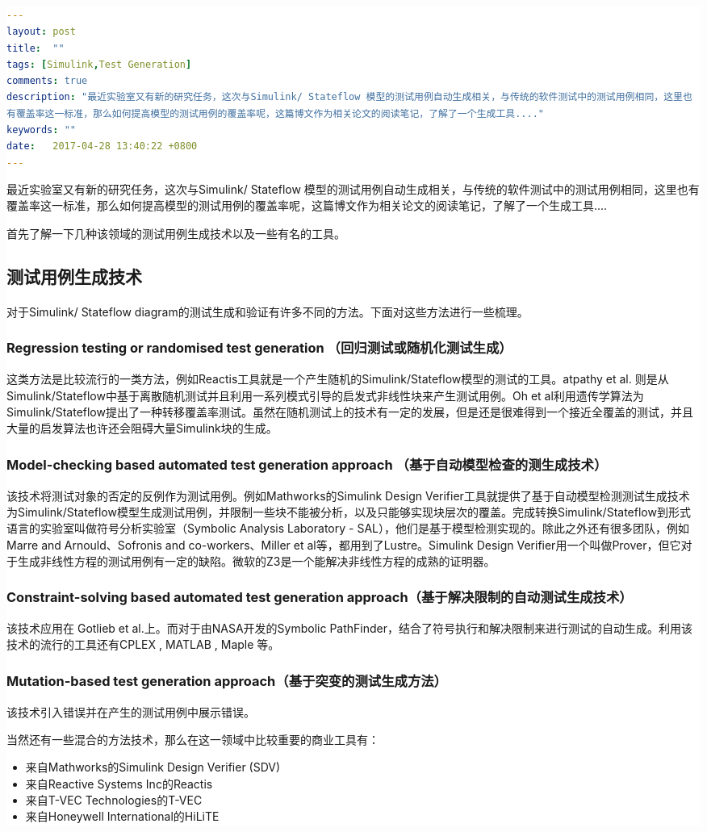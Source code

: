 ```yaml
---
layout: post
title:  ""
tags: [Simulink,Test Generation]
comments: true
description: "最近实验室又有新的研究任务，这次与Simulink/ Stateflow 模型的测试用例自动生成相关，与传统的软件测试中的测试用例相同，这里也有覆盖率这一标准，那么如何提高模型的测试用例的覆盖率呢，这篇博文作为相关论文的阅读笔记，了解了一个生成工具...."
keywords: ""
date:   2017-04-28 13:40:22 +0800
---
```


最近实验室又有新的研究任务，这次与Simulink/ Stateflow 模型的测试用例自动生成相关，与传统的软件测试中的测试用例相同，这里也有覆盖率这一标准，那么如何提高模型的测试用例的覆盖率呢，这篇博文作为相关论文的阅读笔记，了解了一个生成工具....

首先了解一下几种该领域的测试用例生成技术以及一些有名的工具。
## 测试用例生成技术
对于Simulink/ Stateflow diagram的测试生成和验证有许多不同的方法。下面对这些方法进行一些梳理。

### Regression testing or randomised test generation （回归测试或随机化测试生成）

这类方法是比较流行的一类方法，例如Reactis工具就是一个产生随机的Simulink/Stateflow模型的测试的工具。atpathy et al. 则是从Simulink/Stateflow中基于离散随机测试并且利用一系列模式引导的启发式非线性块来产生测试用例。Oh et al利用遗传学算法为Simulink/Stateflow提出了一种转移覆盖率测试。虽然在随机测试上的技术有一定的发展，但是还是很难得到一个接近全覆盖的测试，并且大量的启发算法也许还会阻碍大量Simulink块的生成。

### Model-checking based automated test generation approach （基于自动模型检查的测生成技术）

该技术将测试对象的否定的反例作为测试用例。例如Mathworks的Simulink Design Verifier工具就提供了基于自动模型检测测试生成技术为Simulink/Stateflow模型生成测试用例，并限制一些块不能被分析，以及只能够实现块层次的覆盖。完成转换Simulink/Stateflow到形式语言的实验室叫做符号分析实验室（Symbolic Analysis Laboratory - SAL），他们是基于模型检测实现的。除此之外还有很多团队，例如Marre and Arnould、Sofronis and co-workers、Miller et al等，都用到了Lustre。Simulink Design Verifier用一个叫做Prover，但它对于生成非线性方程的测试用例有一定的缺陷。微软的Z3是一个能解决非线性方程的成熟的证明器。

### Constraint-solving based automated test generation approach（基于解决限制的自动测试生成技术）

该技术应用在 Gotlieb et al.上。而对于由NASA开发的Symbolic PathFinder，结合了符号执行和解决限制来进行测试的自动生成。利用该技术的流行的工具还有CPLEX , MATLAB , Maple 等。

### Mutation-based test generation approach（基于突变的测试生成方法）
该技术引入错误并在产生的测试用例中展示错误。


当然还有一些混合的方法技术，那么在这一领域中比较重要的商业工具有：

- 来自Mathworks的Simulink Design Verifier (SDV)
- 来自Reactive Systems Inc的Reactis
- 来自T-VEC Technologies的T-VEC 
- 来自Honeywell International的HiLiTE

